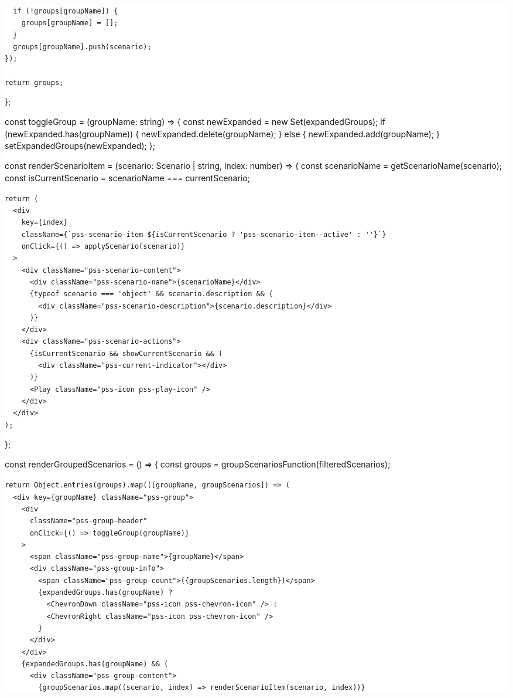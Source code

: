       if (!groups[groupName]) {
        groups[groupName] = [];
      }
      groups[groupName].push(scenario);
    });
    
    return groups;
  };

  const toggleGroup = (groupName: string) => {
    const newExpanded = new Set(expandedGroups);
    if (newExpanded.has(groupName)) {
      newExpanded.delete(groupName);
    } else {
      newExpanded.add(groupName);
    }
    setExpandedGroups(newExpanded);
  };

  const renderScenarioItem = (scenario: Scenario | string, index: number) => {
    const scenarioName = getScenarioName(scenario);
    const isCurrentScenario = scenarioName === currentScenario;
    
    return (
      <div
        key={index}
        className={`pss-scenario-item ${isCurrentScenario ? 'pss-scenario-item--active' : ''}`}
        onClick={() => applyScenario(scenario)}
      >
        <div className="pss-scenario-content">
          <div className="pss-scenario-name">{scenarioName}</div>
          {typeof scenario === 'object' && scenario.description && (
            <div className="pss-scenario-description">{scenario.description}</div>
          )}
        </div>
        <div className="pss-scenario-actions">
          {isCurrentScenario && showCurrentScenario && (
            <div className="pss-current-indicator"></div>
          )}
          <Play className="pss-icon pss-play-icon" />
        </div>
      </div>
    );
  };

  const renderGroupedScenarios = () => {
    const groups = groupScenariosFunction(filteredScenarios);
    
    return Object.entries(groups).map(([groupName, groupScenarios]) => (
      <div key={groupName} className="pss-group">
        <div
          className="pss-group-header"
          onClick={() => toggleGroup(groupName)}
        >
          <span className="pss-group-name">{groupName}</span>
          <div className="pss-group-info">
            <span className="pss-group-count">({groupScenarios.length})</span>
            {expandedGroups.has(groupName) ? 
              <ChevronDown className="pss-icon pss-chevron-icon" /> : 
              <ChevronRight className="pss-icon pss-chevron-icon" />
            }
          </div>
        </div>
        {expandedGroups.has(groupName) && (
          <div className="pss-group-content">
            {groupScenarios.map((scenario, index) => renderScenarioItem(scenario, index))}

  [key: string]: any;